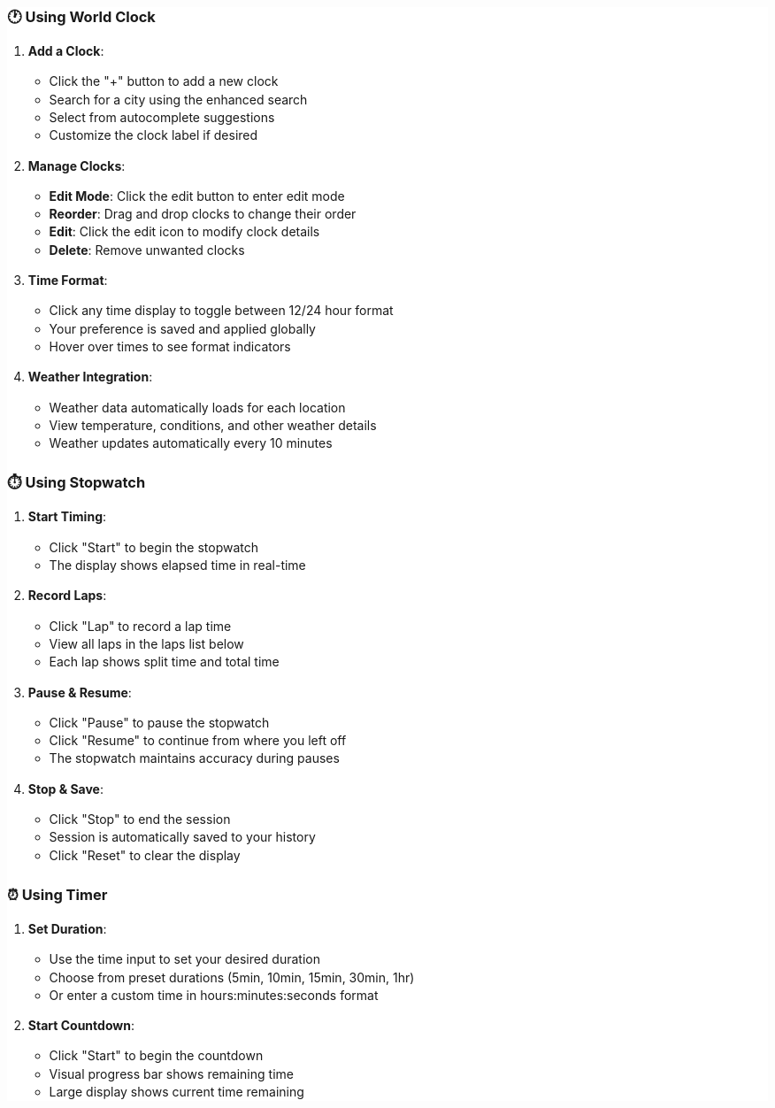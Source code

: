 ### 🕐 **Using World Clock**

1. **Add a Clock**:
   - Click the "+" button to add a new clock
   - Search for a city using the enhanced search
   - Select from autocomplete suggestions
   - Customize the clock label if desired

2. **Manage Clocks**:
   - **Edit Mode**: Click the edit button to enter edit mode
   - **Reorder**: Drag and drop clocks to change their order
   - **Edit**: Click the edit icon to modify clock details
   - **Delete**: Remove unwanted clocks

3. **Time Format**:
   - Click any time display to toggle between 12/24 hour format
   - Your preference is saved and applied globally
   - Hover over times to see format indicators

4. **Weather Integration**:
   - Weather data automatically loads for each location
   - View temperature, conditions, and other weather details
   - Weather updates automatically every 10 minutes

### ⏱️ **Using Stopwatch**

1. **Start Timing**:
   - Click "Start" to begin the stopwatch
   - The display shows elapsed time in real-time

2. **Record Laps**:
   - Click "Lap" to record a lap time
   - View all laps in the laps list below
   - Each lap shows split time and total time

3. **Pause & Resume**:
   - Click "Pause" to pause the stopwatch
   - Click "Resume" to continue from where you left off
   - The stopwatch maintains accuracy during pauses

4. **Stop & Save**:
   - Click "Stop" to end the session
   - Session is automatically saved to your history
   - Click "Reset" to clear the display

### ⏰ **Using Timer**

1. **Set Duration**:
   - Use the time input to set your desired duration
   - Choose from preset durations (5min, 10min, 15min, 30min, 1hr)
   - Or enter a custom time in hours:minutes:seconds format

2. **Start Countdown**:
   - Click "Start" to begin the countdown
   - Visual progress bar shows remaining time
   - Large display shows current time remaining
